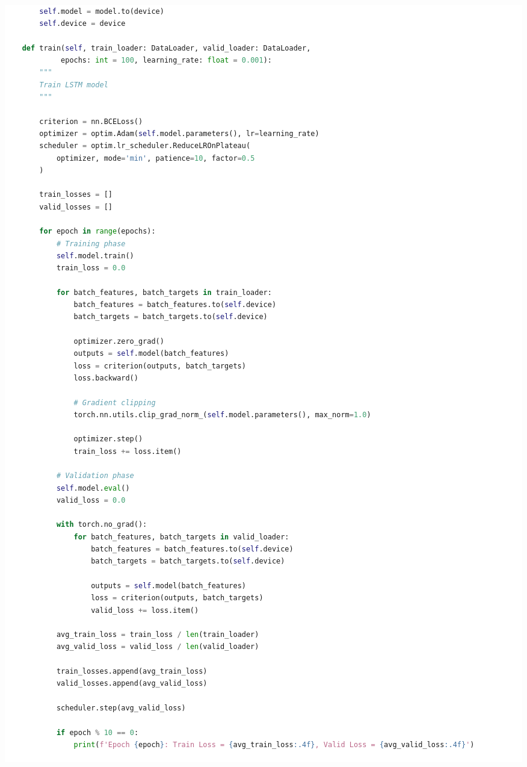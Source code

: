 ```python
        self.model = model.to(device)
        self.device = device
        
    def train(self, train_loader: DataLoader, valid_loader: DataLoader,
             epochs: int = 100, learning_rate: float = 0.001):
        """
        Train LSTM model
        """
        
        criterion = nn.BCELoss()
        optimizer = optim.Adam(self.model.parameters(), lr=learning_rate)
        scheduler = optim.lr_scheduler.ReduceLROnPlateau(
            optimizer, mode='min', patience=10, factor=0.5
        )
        
        train_losses = []
        valid_losses = []
        
        for epoch in range(epochs):
            # Training phase
            self.model.train()
            train_loss = 0.0
            
            for batch_features, batch_targets in train_loader:
                batch_features = batch_features.to(self.device)
                batch_targets = batch_targets.to(self.device)
                
                optimizer.zero_grad()
                outputs = self.model(batch_features)
                loss = criterion(outputs, batch_targets)
                loss.backward()
                
                # Gradient clipping
                torch.nn.utils.clip_grad_norm_(self.model.parameters(), max_norm=1.0)
                
                optimizer.step()
                train_loss += loss.item()
            
            # Validation phase
            self.model.eval()
            valid_loss = 0.0
            
            with torch.no_grad():
                for batch_features, batch_targets in valid_loader:
                    batch_features = batch_features.to(self.device)
                    batch_targets = batch_targets.to(self.device)
                    
                    outputs = self.model(batch_features)
                    loss = criterion(outputs, batch_targets)
                    valid_loss += loss.item()
            
            avg_train_loss = train_loss / len(train_loader)
            avg_valid_loss = valid_loss / len(valid_loader)
            
            train_losses.append(avg_train_loss)
            valid_losses.append(avg_valid_loss)
            
            scheduler.step(avg_valid_loss)
            
            if epoch % 10 == 0:
                print(f'Epoch {epoch}: Train Loss = {avg_train_loss:.4f}, Valid Loss = {avg_valid_loss:.4f}')
        
```